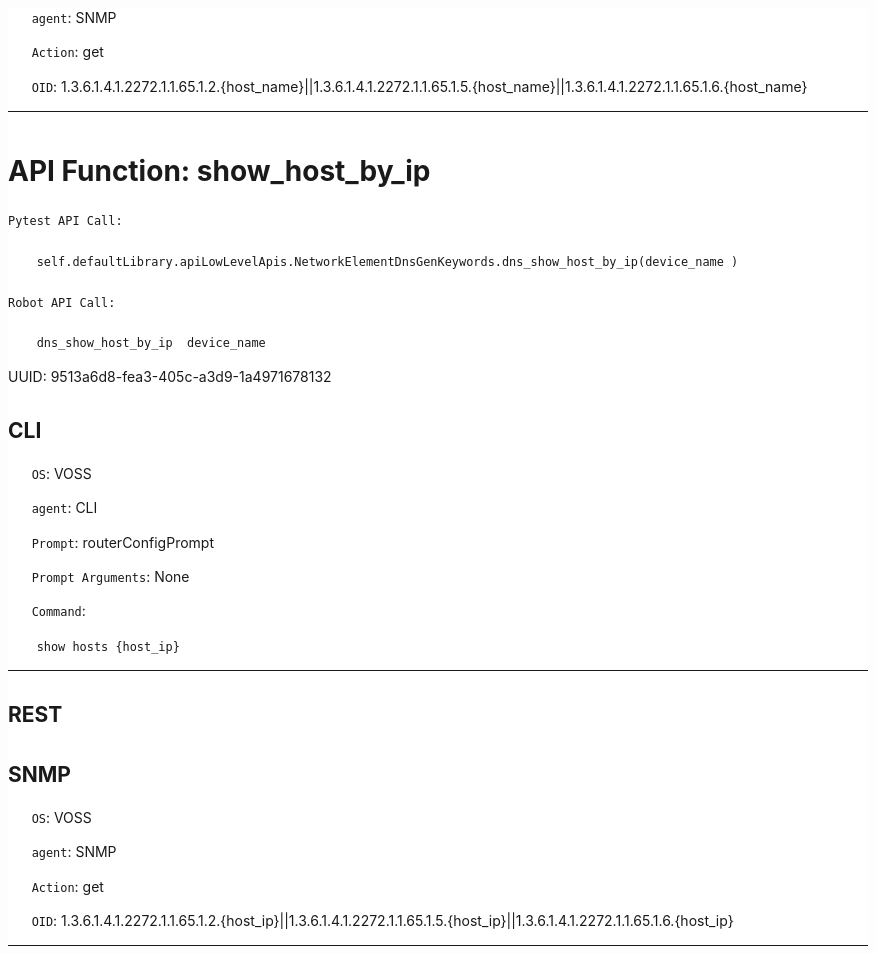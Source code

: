 &nbsp;&nbsp;&nbsp;&nbsp;&nbsp;&nbsp;`agent`: SNMP

&nbsp;&nbsp;&nbsp;&nbsp;&nbsp;&nbsp;`Action`: get

&nbsp;&nbsp;&nbsp;&nbsp;&nbsp;&nbsp;`OID`: 1.3.6.1.4.1.2272.1.1.65.1.2.{host_name}||1.3.6.1.4.1.2272.1.1.65.1.5.{host_name}||1.3.6.1.4.1.2272.1.1.65.1.6.{host_name}

----------------------------------------------


# API Function: show_host_by_ip
	Pytest API Call: 

		self.defaultLibrary.apiLowLevelApis.NetworkElementDnsGenKeywords.dns_show_host_by_ip(device_name )

	Robot API Call: 

		dns_show_host_by_ip  device_name  

UUID: 9513a6d8-fea3-405c-a3d9-1a4971678132
## CLI
&nbsp;&nbsp;&nbsp;&nbsp;&nbsp;&nbsp;`OS`: VOSS

&nbsp;&nbsp;&nbsp;&nbsp;&nbsp;&nbsp;`agent`: CLI

&nbsp;&nbsp;&nbsp;&nbsp;&nbsp;&nbsp;`Prompt`: routerConfigPrompt

&nbsp;&nbsp;&nbsp;&nbsp;&nbsp;&nbsp;`Prompt Arguments`: None

&nbsp;&nbsp;&nbsp;&nbsp;&nbsp;&nbsp;`Command`:

		show hosts {host_ip}

----------------------------------------------


## REST
## SNMP
&nbsp;&nbsp;&nbsp;&nbsp;&nbsp;&nbsp;`OS`: VOSS

&nbsp;&nbsp;&nbsp;&nbsp;&nbsp;&nbsp;`agent`: SNMP

&nbsp;&nbsp;&nbsp;&nbsp;&nbsp;&nbsp;`Action`: get

&nbsp;&nbsp;&nbsp;&nbsp;&nbsp;&nbsp;`OID`: 1.3.6.1.4.1.2272.1.1.65.1.2.{host_ip}||1.3.6.1.4.1.2272.1.1.65.1.5.{host_ip}||1.3.6.1.4.1.2272.1.1.65.1.6.{host_ip}

----------------------------------------------


